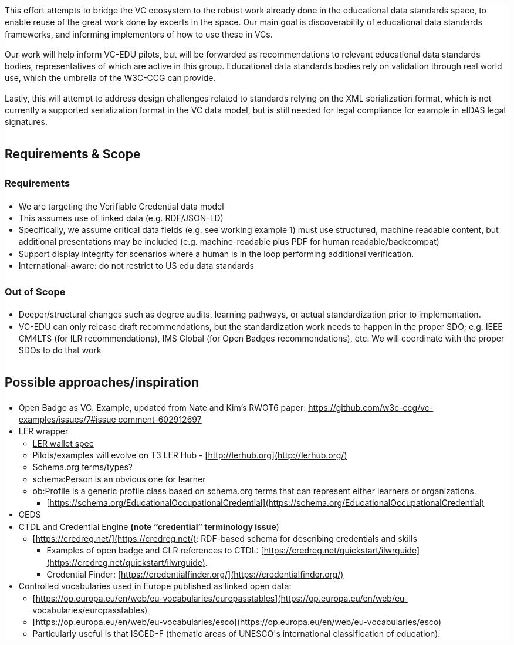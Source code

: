 This effort attempts to bridge the VC ecosystem to the robust work already done in the educational data standards space, to enable reuse of the great work done by experts in the space. Our main goal is discoverability of educational data standards frameworks, and informing implementors of how to use these in VCs. 

Our work will help inform VC-EDU pilots, but will be forwarded as recommendations to relevant educational data standards bodies, representatives of which are active in this group. Educational data standards bodies rely on validation through real world use, which the umbrella of the W3C-CCG can provide.

Lastly, this will attempt to address design challenges related to standards relying on the XML serialization format, which is not currently a supported serialization format in the VC data model, but is still needed for legal compliance for example in eIDAS legal signatures.
</p>

<h2>Requirements & Scope</h2>


<h3>Requirements</h3>

* We are targeting the Verifiable Credential data model
* This assumes use of linked data (e.g. RDF/JSON-LD)
* Specifically, we assume critical data fields (e.g. see working example 1) must use structured, machine readable content, but additional presentations may be included (e.g. machine-readable plus PDF for human readable/backcompat)
* Support display integrity for scenarios where a human is in the loop performing additional verification. 
* International-aware: do not restrict to US edu data standards

### Out of Scope
- Deeper/structural changes such as degree audits, learning pathways, or actual standardization prior to implementation.
- VC-EDU can only release draft recommendations, but the standardization work needs to happen in the proper SDO; e.g. IEEE CM4LTS (for ILR recommendations), IMS Global (for Open Badges recommendations), etc. We will coordinate with the proper SDOs to do that work


## Possible approaches/inspiration

* Open Badge as VC. Example, updated from Nate and Kim’s RWOT6 paper: [https://github.com/w3c-ccg/vc-examples/issues/7#issue comment-602912697](https://github.com/w3c-ccg/vc-examples/issues/7#issuecomment-602912697)
* LER wrapper
  * [LER wallet spec](https://cdn.filestackcontent.com/preview/FeqEJI3S5KelmLv8XJss)
  *   Pilots/examples will evolve on T3 LER Hub - [http://lerhub.org](http://lerhub.org/)
  * Schema.org terms/types?
  * schema:Person is an obvious one for learner
  * ob:Profile is a generic profile class based on schema.org terms that can represent either learners or organizations.
    * [https://schema.org/EducationalOccupationalCredential](https://schema.org/EducationalOccupationalCredential)
* CEDS
* CTDL and Credential Engine **(note “credential” terminology issue**)
  * [https://credreg.net/](https://credreg.net/): RDF-based schema for describing credentials and skills 
    * Examples of open badge and CLR references to CTDL: [https://credreg.net/quickstart/ilwrguide](https://credreg.net/quickstart/ilwrguide).  
    * Credential Finder: [https://credentialfinder.org/](https://credentialfinder.org/)
* Controlled vocabularies used in Europe published as linked open data:
  * [https://op.europa.eu/en/web/eu-vocabularies/europasstables](https://op.europa.eu/en/web/eu-vocabularies/europasstables)
  * [https://op.europa.eu/en/web/eu-vocabularies/esco](https://op.europa.eu/en/web/eu-vocabularies/esco)
  *   Particularly useful is that ISCED-F (thematic areas of UNESCO's international classification of education):